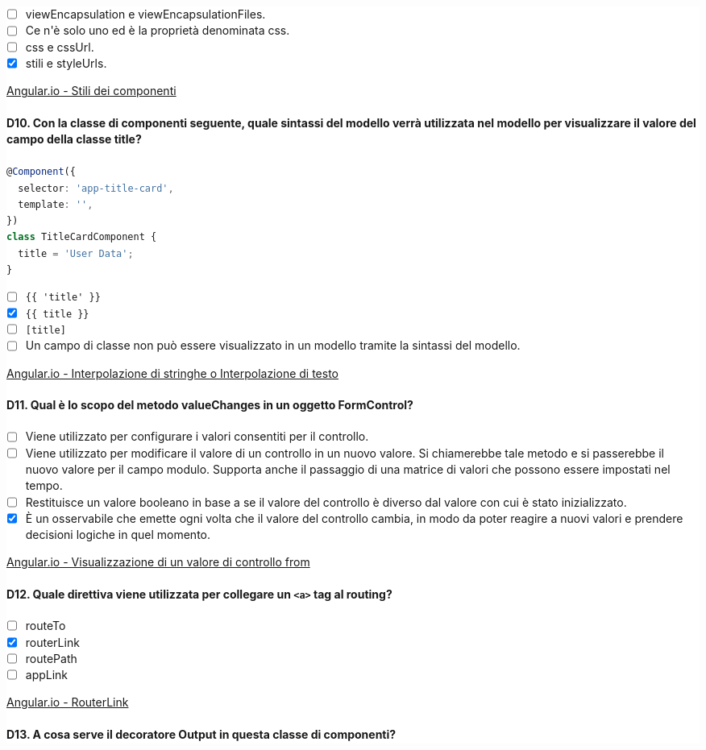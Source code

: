 - [ ] viewEncapsulation e viewEncapsulationFiles.
- [ ] Ce n'è solo uno ed è la proprietà denominata css.
- [ ] css e cssUrl.
- [x] stili e styleUrls.

[Angular.io - Stili dei componenti](https://angular.io/guide/component-styles)

#### D10. Con la classe di componenti seguente, quale sintassi del modello verrà utilizzata nel modello per visualizzare il valore del campo della classe title?

```ts
@Component({
  selector: 'app-title-card',
  template: '',
})
class TitleCardComponent {
  title = 'User Data';
}
```

- [ ] `{{ 'title' }}`
- [x] `{{ title }}`
- [ ] `[title]`
- [ ] Un campo di classe non può essere visualizzato in un modello tramite la sintassi del modello.

[Angular.io - Interpolazione di stringhe o Interpolazione di testo](https://angular.io/guide/interpolation)

#### D11. Qual è lo scopo del metodo valueChanges in un oggetto FormControl?

- [ ] Viene utilizzato per configurare i valori consentiti per il controllo.
- [ ] Viene utilizzato per modificare il valore di un controllo in un nuovo valore. Si chiamerebbe tale metodo e si passerebbe il nuovo valore per il campo modulo. Supporta anche il passaggio di una matrice di valori che possono essere impostati nel tempo.
- [ ] Restituisce un valore booleano in base a se il valore del controllo è diverso dal valore con cui è stato inizializzato.
- [x] È un osservabile che emette ogni volta che il valore del controllo cambia, in modo da poter reagire a nuovi valori e prendere decisioni logiche in quel momento.

[Angular.io - Visualizzazione di un valore di controllo from](https://angular.io/guide/reactive-forms#displaying-a-form-control-value)

#### D12. Quale direttiva viene utilizzata per collegare un `<a>` tag al routing?

- [ ] routeTo
- [x] routerLink
- [ ] routePath
- [ ] appLink

[Angular.io - RouterLink](https://angular.io/api/router/RouterLink#description)

#### D13. A cosa serve il decoratore Output in questa classe di componenti?

